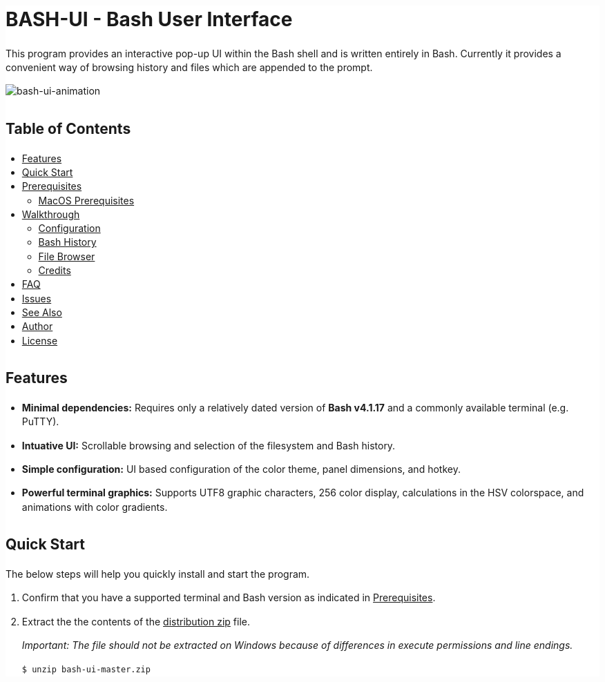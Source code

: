 # BASH-UI - Bash User Interface

This program provides an interactive pop-up UI within the Bash shell and is written entirely in
Bash. Currently it provides a convenient way of browsing history and files which are appended to the
prompt.

![](images/bash-ui-animation.gif "bash-ui-animation")

## Table of Contents

- [Features](#features)
- [Quick Start](#quick-start)
- [Prerequisites](#prerequisites)
    - [MacOS Prerequisites](#macos-prerequisites)
- [Walkthrough](#walkthrough)
    - [Configuration](#configuration)
    - [Bash History](#bash-history)
    - [File Browser](#file-browser)
    - [Credits](#credits)
- [FAQ](#faq)
- [Issues](#issues)
- [See Also](#see-also)
- [Author](#author)
- [License](#license)

## Features

* **Minimal dependencies:** Requires only a relatively dated version of **Bash v4.1.17** and a
commonly available terminal (e.g. PuTTY).

* **Intuative UI:** Scrollable browsing and selection of the filesystem and Bash history.

* **Simple configuration:** UI based configuration of the color theme, panel dimensions, and hotkey.

* **Powerful terminal graphics:** Supports UTF8 graphic characters, 256 color display, calculations
in the HSV colorspace, and animations with color gradients.

## Quick Start

The below steps will help you quickly install and start the program.

1. Confirm that you have a supported terminal and Bash version as indicated in
[Prerequisites](#prerequisites).

1. Extract the the contents of the [distribution zip][ZIP_FILE] file. 

    *Important: The file should not be extracted on Windows because of differences in execute
    permissions and line endings.*
    ```sh
    $ unzip bash-ui-master.zip
    ```


[ZIP_FILE]: <https://github.com/chadj2/bash-ui/archive/master.zip>
[LGPL-3.0]: <https://spdx.org/licenses/LGPL-3.0>
[LICENSE]: <LICENSE.md>